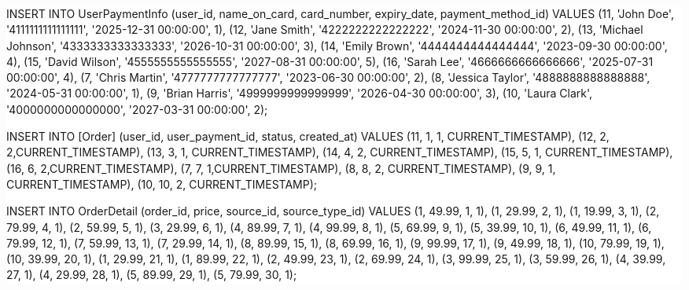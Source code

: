 INSERT INTO UserPaymentInfo (user_id, name_on_card, card_number, expiry_date, payment_method_id) VALUES
(11, 'John Doe', '4111111111111111', '2025-12-31 00:00:00', 1),
(12, 'Jane Smith', '4222222222222222', '2024-11-30 00:00:00', 2),
(13, 'Michael Johnson', '4333333333333333', '2026-10-31 00:00:00', 3),
(14, 'Emily Brown', '4444444444444444', '2023-09-30 00:00:00', 4),
(15, 'David Wilson', '4555555555555555', '2027-08-31 00:00:00', 5),
(16, 'Sarah Lee', '4666666666666666', '2025-07-31 00:00:00', 4),
(7, 'Chris Martin', '4777777777777777', '2023-06-30 00:00:00', 2),
(8, 'Jessica Taylor', '4888888888888888', '2024-05-31 00:00:00', 1),
(9, 'Brian Harris', '4999999999999999', '2026-04-30 00:00:00', 3),
(10, 'Laura Clark', '4000000000000000', '2027-03-31 00:00:00', 2);

INSERT INTO [Order] (user_id, user_payment_id, status, created_at) VALUES
(11, 1, 1, CURRENT_TIMESTAMP),
(12, 2, 2,CURRENT_TIMESTAMP),
(13, 3, 1, CURRENT_TIMESTAMP),
(14, 4, 2, CURRENT_TIMESTAMP),
(15, 5, 1, CURRENT_TIMESTAMP),
(16, 6, 2,CURRENT_TIMESTAMP),
(7, 7, 1,CURRENT_TIMESTAMP),
(8, 8, 2, CURRENT_TIMESTAMP),
(9, 9, 1, CURRENT_TIMESTAMP),
(10, 10, 2, CURRENT_TIMESTAMP);

INSERT INTO OrderDetail (order_id, price, source_id, source_type_id) VALUES
(1, 49.99, 1, 1),
(1, 29.99, 2, 1),
(1, 19.99, 3, 1),
(2, 79.99, 4, 1),
(2, 59.99, 5, 1),
(3, 29.99, 6, 1),
(4, 89.99, 7, 1),
(4, 99.99, 8, 1),
(5, 69.99, 9, 1),
(5, 39.99, 10, 1),
(6, 49.99, 11, 1),
(6, 79.99, 12, 1),
(7, 59.99, 13, 1),
(7, 29.99, 14, 1),
(8, 89.99, 15, 1),
(8, 69.99, 16, 1),
(9, 99.99, 17, 1),
(9, 49.99, 18, 1),
(10, 79.99, 19, 1),
(10, 39.99, 20, 1),
(1, 29.99, 21, 1),
(1, 89.99, 22, 1),
(2, 49.99, 23, 1),
(2, 69.99, 24, 1),
(3, 99.99, 25, 1),
(3, 59.99, 26, 1),
(4, 39.99, 27, 1),
(4, 29.99, 28, 1),
(5, 89.99, 29, 1),
(5, 79.99, 30, 1);
